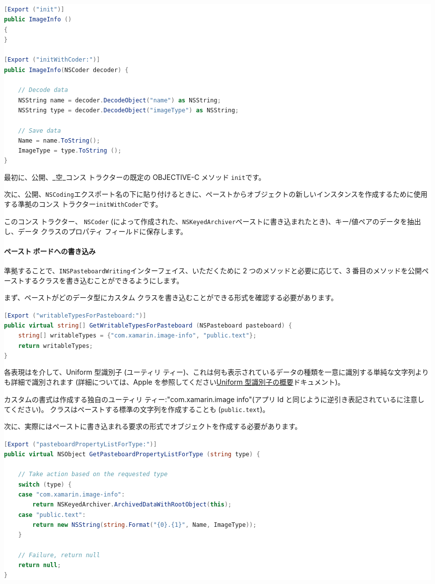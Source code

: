 ```csharp
[Export ("init")]
public ImageInfo ()
{
}

[Export ("initWithCoder:")]
public ImageInfo(NSCoder decoder) {

    // Decode data
    NSString name = decoder.DecodeObject("name") as NSString;
    NSString type = decoder.DecodeObject("imageType") as NSString;

    // Save data
    Name = name.ToString();
    ImageType = type.ToString ();
}
```

最初に、公開、_空_コンス トラクターの既定の OBJECTIVE-C メソッド `init`です。

次に、公開、`NSCoding`エクスポート名の下に貼り付けるときに、ペーストからオブジェクトの新しいインスタンスを作成するために使用する準拠のコンス トラクター`initWithCoder`です。

このコンス トラクター、 `NSCoder` (によって作成された、`NSKeyedArchiver`ペーストに書き込まれたとき)、キー/値ペアのデータを抽出し、データ クラスのプロパティ フィールドに保存します。

#### <a name="writing-to-the-pasteboard"></a>ペースト ボードへの書き込み

準拠することで、`INSPasteboardWriting`インターフェイス、いただくために 2 つのメソッドと必要に応じて、3 番目のメソッドを公開ペーストするクラスを書き込むことができるようにします。

まず、ペーストがどのデータ型にカスタム クラスを書き込むことができる形式を確認する必要があります。

```csharp
[Export ("writableTypesForPasteboard:")]
public virtual string[] GetWritableTypesForPasteboard (NSPasteboard pasteboard) {
    string[] writableTypes = {"com.xamarin.image-info", "public.text"};
    return writableTypes;
}
```

各表現はを介して、Uniform 型識別子 (ユーティリ ティー)、これは何も表示されているデータの種類を一意に識別する単純な文字列よりも詳細で識別されます (詳細については、Apple を参照してください[Uniform 型識別子の概要](https://developer.apple.com/library/prerelease/mac/documentation/FileManagement/Conceptual/understanding_utis/understand_utis_intro/understand_utis_intro.html#//apple_ref/doc/uid/TP40001319)ドキュメント)。

カスタムの書式は作成する独自のユーティリ ティー:"com.xamarin.image info"(アプリ Id と同じように逆引き表記されているに注意してください)。 クラスはペーストする標準の文字列を作成することも (`public.text`)。 

次に、実際にはペーストに書き込まれる要求の形式でオブジェクトを作成する必要があります。

```csharp
[Export ("pasteboardPropertyListForType:")]
public virtual NSObject GetPasteboardPropertyListForType (string type) {

    // Take action based on the requested type
    switch (type) {
    case "com.xamarin.image-info":
        return NSKeyedArchiver.ArchivedDataWithRootObject(this);
    case "public.text":
        return new NSString(string.Format("{0}.{1}", Name, ImageType));
    }

    // Failure, return null
    return null;
}
```
